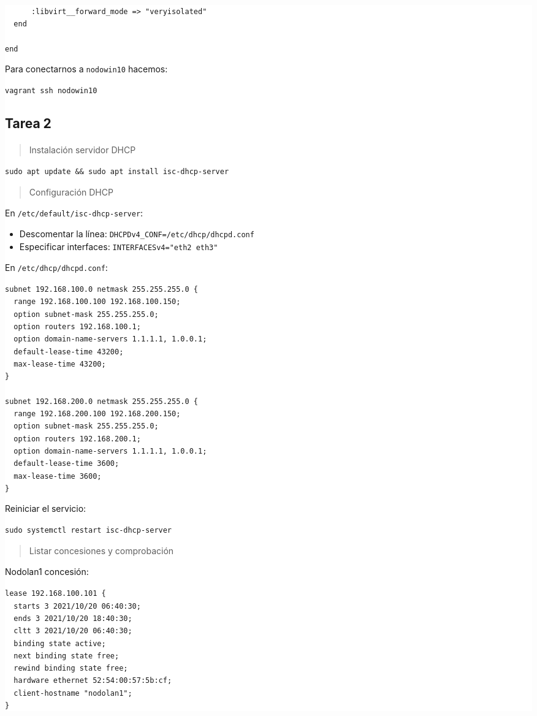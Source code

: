 ```
      :libvirt__forward_mode => "veryisolated"
  end

end
```

Para conectarnos a `nodowin10` hacemos:
```
vagrant ssh nodowin10
```


## Tarea 2
> Instalación servidor DHCP

```
sudo apt update && sudo apt install isc-dhcp-server
```

> Configuración DHCP

En `/etc/default/isc-dhcp-server`:

- Descomentar la línea: `DHCPDv4_CONF=/etc/dhcp/dhcpd.conf`
- Especificar interfaces: `INTERFACESv4="eth2 eth3"`  

En `/etc/dhcp/dhcpd.conf`:
```
subnet 192.168.100.0 netmask 255.255.255.0 {
  range 192.168.100.100 192.168.100.150;
  option subnet-mask 255.255.255.0;
  option routers 192.168.100.1;
  option domain-name-servers 1.1.1.1, 1.0.0.1;
  default-lease-time 43200;
  max-lease-time 43200;
}

subnet 192.168.200.0 netmask 255.255.255.0 {
  range 192.168.200.100 192.168.200.150;
  option subnet-mask 255.255.255.0;
  option routers 192.168.200.1;
  option domain-name-servers 1.1.1.1, 1.0.0.1;
  default-lease-time 3600;
  max-lease-time 3600;
}
```

Reiniciar el servicio:
```
sudo systemctl restart isc-dhcp-server
```

> Listar concesiones y comprobación

Nodolan1 concesión:
```
lease 192.168.100.101 {
  starts 3 2021/10/20 06:40:30;
  ends 3 2021/10/20 18:40:30;
  cltt 3 2021/10/20 06:40:30;
  binding state active;
  next binding state free;
  rewind binding state free;
  hardware ethernet 52:54:00:57:5b:cf;
  client-hostname "nodolan1";
}
```
